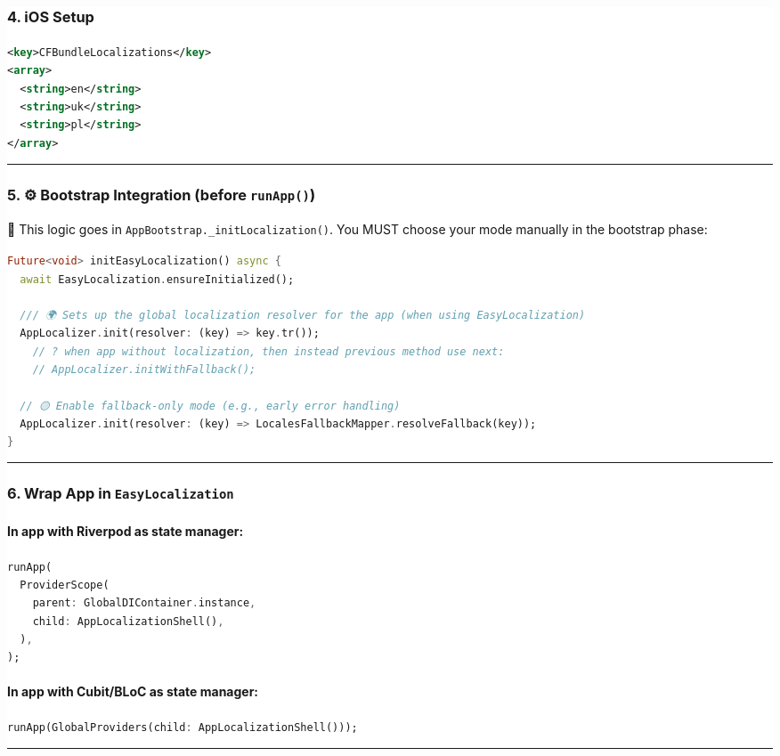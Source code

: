 ### 4. iOS Setup

```xml
<key>CFBundleLocalizations</key>
<array>
  <string>en</string>
  <string>uk</string>
  <string>pl</string>
</array>
```

---

### 5. ⚙️ Bootstrap Integration (before `runApp()`)

📌 This logic goes in `AppBootstrap._initLocalization()`.
You MUST choose your mode manually in the bootstrap phase:

```dart
Future<void> initEasyLocalization() async {
  await EasyLocalization.ensureInitialized();

  /// 🌍 Sets up the global localization resolver for the app (when using EasyLocalization)
  AppLocalizer.init(resolver: (key) => key.tr());
    // ? when app without localization, then instead previous method use next:
    // AppLocalizer.initWithFallback();

  // 🟡 Enable fallback-only mode (e.g., early error handling)
  AppLocalizer.init(resolver: (key) => LocalesFallbackMapper.resolveFallback(key));
}
```

---

### 6. Wrap App in `EasyLocalization`

#### In app with Riverpod as state manager:

```dart
runApp(
  ProviderScope(
    parent: GlobalDIContainer.instance,
    child: AppLocalizationShell(),
  ),
);
```

#### In app with Cubit/BLoC as state manager:

```dart
runApp(GlobalProviders(child: AppLocalizationShell()));
```

---

